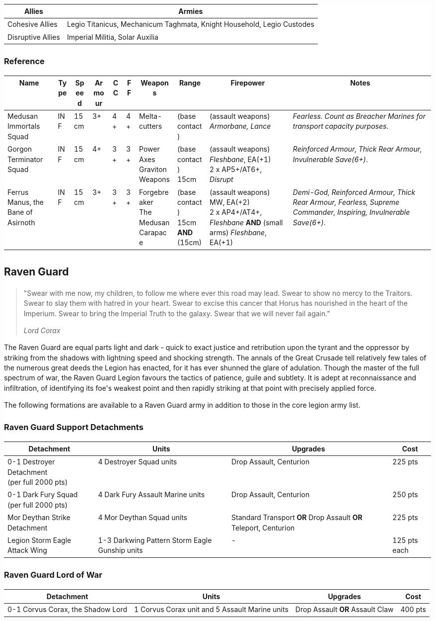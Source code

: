 | Allies | Armies |
| --- | --- |
| Cohesive Allies | Legio Titanicus, Mechanicum Taghmata, Knight Household, Legio Custodes |
| Disruptive Allies | Imperial Militia, Solar Auxilia |

### Reference

| Name | Type | Speed | Armour | CC  | FF  | Weapons | Range | Firepower | Notes |
| --- | --- | --- | --- | --- | --- | --- | --- | --- | --- |
| Medusan Immortals Squad | INF | 15cm | 3+  | 4+  | 4+  | Melta-cutters | (base contact) | (assault weapons) _Armorbane, Lance_ | _Fearless. Count as Breacher Marines for transport capacity purposes_. |
| Gorgon Terminator Squad | INF | 15cm | 4+  | 3+  | 3+  | Power Axes  <br>Graviton Weapons | (base contact)  <br>15cm | (assault weapons) _Fleshbane_, EA(+1)  <br>2 x AP5+/AT6+, _Disrupt_ | _Reinforced Armour, Thick Rear Armour, Invulnerable Save(6+)_. |
| Ferrus Manus, the Bane of Asirnoth | INF | 15cm | 3+  | 3+  | 3+  | Forgebreaker  <br>The Medusan Carapace | (base contact)  <br>15cm **AND** (15cm) | (assault weapons) MW, EA(+2)  <br>2 x AP4+/AT4+, _Fleshbane_ **AND** (small arms) _Fleshbane_, EA(+1) | _Demi-God, Reinforced Armour, Thick Rear Armour, Fearless, Supreme Commander, Inspiring, Invulnerable Save(6+)_. |


## Raven Guard

> "Swear with me now, my children, to follow me where ever this road may lead. Swear to show no mercy to the Traitors. Swear to slay them with hatred in your heart. Swear to excise this cancer that Horus has nourished in the heart of the Imperium. Swear to bring the Imperial Truth to the galaxy. Swear that we will never fail again."
> 
> *Lord Corax*

The Raven Guard are equal parts light and dark - quick to exact justice and retribution upon the tyrant and the oppressor by striking from the shadows with lightning speed and shocking strength. The annals of the Great Crusade tell relatively few tales of the numerous great deeds the Legion has enacted, for it has ever shunned the glare of adulation. Though the master of the full spectrum of war, the Raven Guard Legion favours the tactics of patience, guile and subtlety. It is adept at reconnaissance and infiltration, of identifying its foe's weakest point and then rapidly striking at that point with precisely applied force.

The following formations are available to a Raven Guard army in addition to those in the core legion army list.

### Raven Guard Support Detachments

| Detachment | Units | Upgrades | Cost |
| --- | --- | --- | --- |
| 0-1 Destroyer Detachment  <br>(per full 2000 pts) | 4 Destroyer Squad units | Drop Assault, Centurion | 225 pts |
| 0-1 Dark Fury Squad  <br>(per full 2000 pts) | 4 Dark Fury Assault Marine units | Drop Assault, Centurion | 250 pts |
| Mor Deythan Strike Detachment | 4 Mor Deythan Squad units | Standard Transport **OR** Drop Assault **OR** Teleport, Centurion | 225 pts |
| Legion Storm Eagle Attack Wing | 1-3 Darkwing Pattern Storm Eagle Gunship units | \-  | 125 pts each |

### Raven Guard Lord of War

| Detachment | Units | Upgrades | Cost |
| --- | --- | --- | --- |
| 0-1 Corvus Corax, the Shadow Lord | 1 Corvus Corax unit and 5 Assault Marine units | Drop Assault **OR** Assault Claw | 400 pts |
